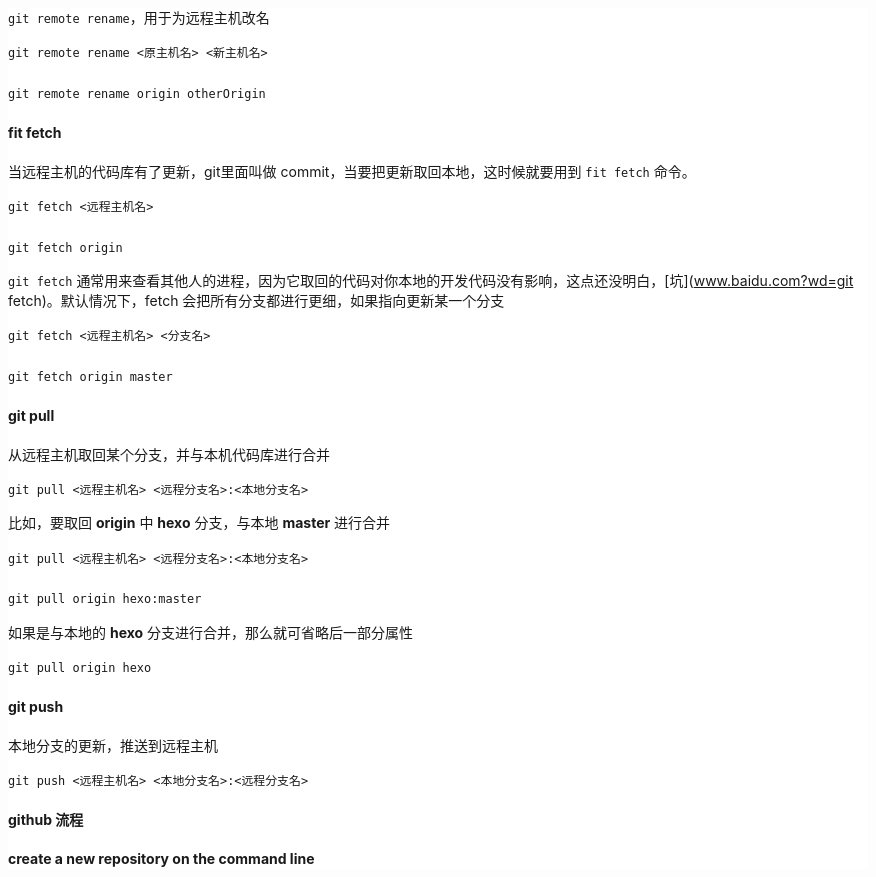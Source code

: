 `git remote rename`，用于为远程主机改名

```
git remote rename <原主机名> <新主机名>

git remote rename origin otherOrigin
```

#### fit fetch

当远程主机的代码库有了更新，git里面叫做 commit，当要把更新取回本地，这时候就要用到 `fit fetch` 命令。

```
git fetch <远程主机名>

git fetch origin
```

`git fetch` 通常用来查看其他人的进程，因为它取回的代码对你本地的开发代码没有影响，这点还没明白，[坑](www.baidu.com?wd=git fetch)。默认情况下，fetch 会把所有分支都进行更细，如果指向更新某一个分支  

```
git fetch <远程主机名> <分支名>

git fetch origin master
```

#### git pull

从远程主机取回某个分支，并与本机代码库进行合并

```
git pull <远程主机名> <远程分支名>:<本地分支名>
```

比如，要取回 **origin** 中 **hexo** 分支，与本地 **master** 进行合并  

```
git pull <远程主机名> <远程分支名>:<本地分支名>

git pull origin hexo:master
```

如果是与本地的 **hexo** 分支进行合并，那么就可省略后一部分属性

```
git pull origin hexo
```

#### git push

本地分支的更新，推送到远程主机

```
git push <远程主机名> <本地分支名>:<远程分支名>
```

#### github 流程

**create a new repository on the command line**
